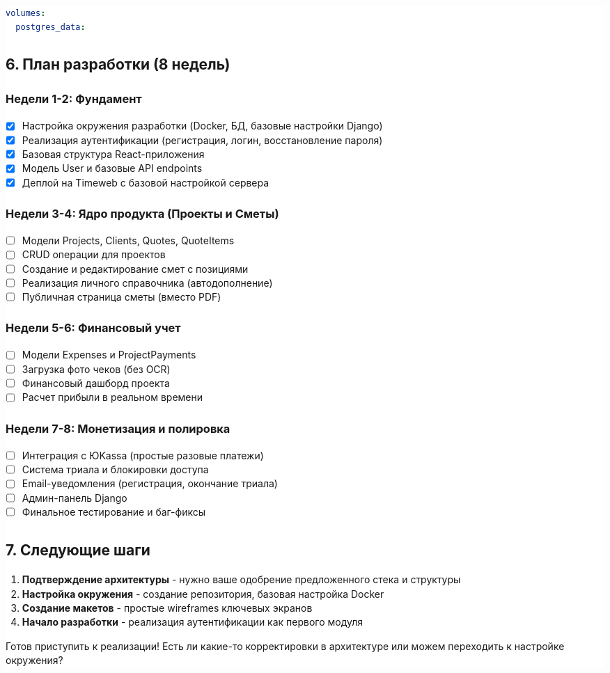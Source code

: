 ```yaml
volumes:
  postgres_data:
```

## 6. План разработки (8 недель)

### Недели 1-2: Фундамент
- [x] Настройка окружения разработки (Docker, БД, базовые настройки Django)
- [x] Реализация аутентификации (регистрация, логин, восстановление пароля)
- [x] Базовая структура React-приложения
- [x] Модель User и базовые API endpoints
- [x] Деплой на Timeweb с базовой настройкой сервера

### Недели 3-4: Ядро продукта (Проекты и Сметы)
- [ ] Модели Projects, Clients, Quotes, QuoteItems
- [ ] CRUD операции для проектов
- [ ] Создание и редактирование смет с позициями
- [ ] Реализация личного справочника (автодополнение)
- [ ] Публичная страница сметы (вместо PDF)

### Недели 5-6: Финансовый учет
- [ ] Модели Expenses и ProjectPayments
- [ ] Загрузка фото чеков (без OCR)
- [ ] Финансовый дашборд проекта
- [ ] Расчет прибыли в реальном времени

### Недели 7-8: Монетизация и полировка
- [ ] Интеграция с ЮKassa (простые разовые платежи)
- [ ] Система триала и блокировки доступа
- [ ] Email-уведомления (регистрация, окончание триала)
- [ ] Админ-панель Django
- [ ] Финальное тестирование и баг-фиксы

## 7. Следующие шаги

1. **Подтверждение архитектуры** - нужно ваше одобрение предложенного стека и структуры
2. **Настройка окружения** - создание репозитория, базовая настройка Docker
3. **Создание макетов** - простые wireframes ключевых экранов
4. **Начало разработки** - реализация аутентификации как первого модуля

Готов приступить к реализации! Есть ли какие-то корректировки в архитектуре или можем переходить к настройке окружения?




